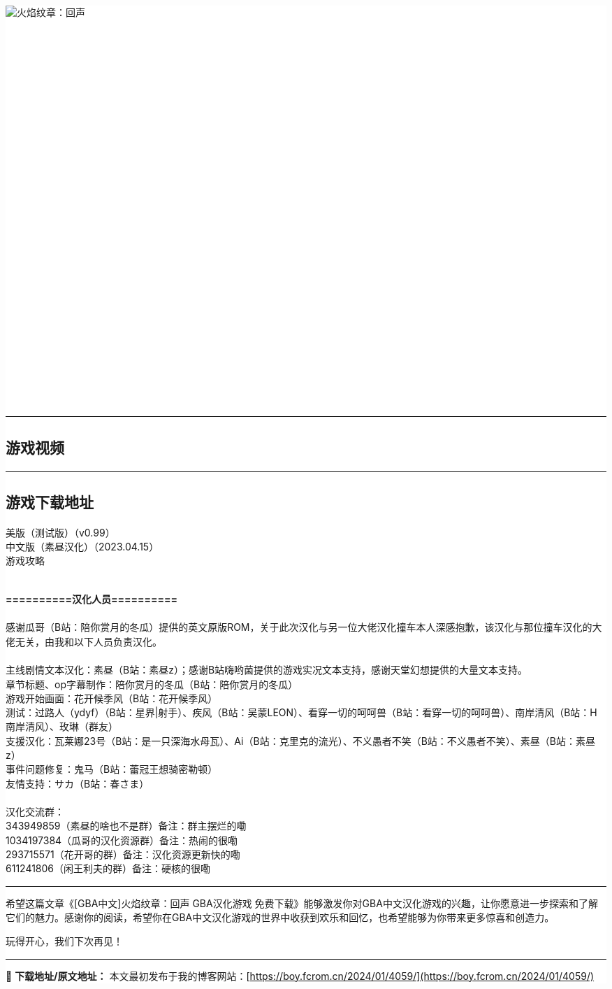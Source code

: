 <img loading="lazy" decoding="async" width="240" height="160" data-id="57764" src="https://www.gbarom.cn/wp-content/uploads/2022/10/2918-%E7%81%AB%E7%84%B0%E7%BA%B9%E7%AB%A0%EF%BC%9A%E5%9B%9E%E5%A3%B0%E7%BE%8E%E7%89%88%E6%B5%8B%E8%AF%95%E7%89%88V0.9961_new.png" title="&#28779;&#28976;&#32441;&#31456;&#65306;&#22238;&#22768;" alt="火焰纹章：回声" style="display:block; margin-left:auto; margin-right:auto;width:100%;height:auto;"></figure></figure><hr><h2>&#28216;&#25103;&#35270;&#39057;</h2> <iframe src="//player.bilibili.com/player.html?aid=646652704&amp;bvid=BV1Ve4y1J7Tk&amp;cid=863870136&amp;page=1" scrolling="no" border="0" frameborder="no" framespacing="0" allowfullscreen="true" style="width: 100%; height: 500px; max-width: 100%; align:center; padding:20px 0;"> </iframe> <hr><h2>&#28216;&#25103;&#19979;&#36733;&#22320;&#22336;</h2> <div><div> <div> <span></span><span>&#32654;&#29256;&#65288;&#27979;&#35797;&#29256;&#65289;&#65288;v0.99&#65289;</span></div> <div> <span></span><span>&#20013;&#25991;&#29256;&#65288;&#32032;&#26172;&#27721;&#21270;&#65289;&#65288;2023.04.15&#65289;</span></div> <div> <span></span><span>&#28216;&#25103;&#25915;&#30053;</span></div> </div></div> <div style="height:20px" aria-hidden="true"></div> <p><strong>==========&#27721;&#21270;&#20154;&#21592;==========</strong><br><br>&#24863;&#35874;&#29916;&#21733;&#65288;B&#31449;&#65306;&#38506;&#20320;&#36175;&#26376;&#30340;&#20908;&#29916;&#65289;&#25552;&#20379;&#30340;&#33521;&#25991;&#21407;&#29256;ROM&#65292;&#20851;&#20110;&#27492;&#27425;&#27721;&#21270;&#19982;&#21478;&#19968;&#20301;&#22823;&#20332;&#27721;&#21270;&#25758;&#36710;&#26412;&#20154;&#28145;&#24863;&#25265;&#27465;&#65292;&#35813;&#27721;&#21270;&#19982;&#37027;&#20301;&#25758;&#36710;&#27721;&#21270;&#30340;&#22823;&#20332;&#26080;&#20851;&#65292;&#30001;&#25105;&#21644;&#20197;&#19979;&#20154;&#21592;&#36127;&#36131;&#27721;&#21270;&#12290;<br><br>&#20027;&#32447;&#21095;&#24773;&#25991;&#26412;&#27721;&#21270;&#65306;&#32032;&#26172;&#65288;B&#31449;&#65306;&#32032;&#26172;z&#65289;&#65307;&#24863;&#35874;B&#31449;&#21992;&#21727;&#33740;&#25552;&#20379;&#30340;&#28216;&#25103;&#23454;&#20917;&#25991;&#26412;&#25903;&#25345;&#65292;&#24863;&#35874;&#22825;&#22530;&#24187;&#24819;&#25552;&#20379;&#30340;&#22823;&#37327;&#25991;&#26412;&#25903;&#25345;&#12290;<br>&#31456;&#33410;&#26631;&#39064;&#12289;op&#23383;&#24149;&#21046;&#20316;&#65306;&#38506;&#20320;&#36175;&#26376;&#30340;&#20908;&#29916;&#65288;B&#31449;&#65306;&#38506;&#20320;&#36175;&#26376;&#30340;&#20908;&#29916;&#65289;<br>&#28216;&#25103;&#24320;&#22987;&#30011;&#38754;&#65306;&#33457;&#24320;&#20505;&#23395;&#39118;&#65288;B&#31449;&#65306;&#33457;&#24320;&#20505;&#23395;&#39118;&#65289;<br>&#27979;&#35797;&#65306;&#36807;&#36335;&#20154;&#65288;ydyf&#65289;&#65288;B&#31449;&#65306;&#26143;&#30028;|&#23556;&#25163;&#65289;&#12289;&#30142;&#39118;&#65288;B&#31449;&#65306;&#21556;&#33945;LEON&#65289;&#12289;&#30475;&#31359;&#19968;&#20999;&#30340;&#21621;&#21621;&#20861;&#65288;B&#31449;&#65306;&#30475;&#31359;&#19968;&#20999;&#30340;&#21621;&#21621;&#20861;&#65289;&#12289;&#21335;&#23736;&#28165;&#39118;&#65288;B&#31449;&#65306;H&#21335;&#23736;&#28165;&#39118;&#65289;&#12289;&#29611;&#29747;&#65288;&#32676;&#21451;&#65289;<br>&#25903;&#25588;&#27721;&#21270;&#65306;&#29926;&#33713;&#23068;23&#21495;&#65288;B&#31449;&#65306;&#26159;&#19968;&#21482;&#28145;&#28023;&#27700;&#27597;&#29926;&#65289;&#12289;Ai&#65288;B&#31449;&#65306;&#20811;&#37324;&#20811;&#30340;&#27969;&#20809;&#65289;&#12289;&#19981;&#20041;&#24858;&#32773;&#19981;&#31505;&#65288;B&#31449;&#65306;&#19981;&#20041;&#24858;&#32773;&#19981;&#31505;&#65289;&#12289;&#32032;&#26172;&#65288;B&#31449;&#65306;&#32032;&#26172;z&#65289;<br>&#20107;&#20214;&#38382;&#39064;&#20462;&#22797;&#65306;&#39740;&#39532;&#65288;B&#31449;&#65306;&#34174;&#20896;&#29579;&#24819;&#39569;&#23494;&#21202;&#39039;&#65289;<br>&#21451;&#24773;&#25903;&#25345;&#65306;&#12469;&#12459;&#65288;B&#31449;&#65306;&#26149;&#12373;&#12414;&#65289;<br><br>&#27721;&#21270;&#20132;&#27969;&#32676;&#65306;<br>343949859&#65288;&#32032;&#26172;&#30340;&#21861;&#20063;&#19981;&#26159;&#32676;&#65289;&#22791;&#27880;&#65306;&#32676;&#20027;&#25670;&#28866;&#30340;&#22046;<br>1034197384&#65288;&#29916;&#21733;&#30340;&#27721;&#21270;&#36164;&#28304;&#32676;&#65289;&#22791;&#27880;&#65306;&#28909;&#38393;&#30340;&#24456;&#22046;<br>293715571&#65288;&#33457;&#24320;&#21733;&#30340;&#32676;&#65289;&#22791;&#27880;&#65306;&#27721;&#21270;&#36164;&#28304;&#26356;&#26032;&#24555;&#30340;&#22046;<br>611241806&#65288;&#38386;&#29579;&#21033;&#22827;&#30340;&#32676;&#65289;&#22791;&#27880;&#65306;&#30828;&#26680;&#30340;&#24456;&#22046;</p> <hr>
希望这篇文章《[GBA中文]火焰纹章：回声 GBA汉化游戏 免费下载》能够激发你对GBA中文汉化游戏的兴趣，让你愿意进一步探索和了解它们的魅力。感谢你的阅读，希望你在GBA中文汉化游戏的世界中收获到欢乐和回忆，也希望能够为你带来更多惊喜和创造力。

玩得开心，我们下次再见！

---
📖 **下载地址/原文地址：** 本文最初发布于我的博客网站：[https://boy.fcrom.cn/2024/01/4059/](https://boy.fcrom.cn/2024/01/4059/)

